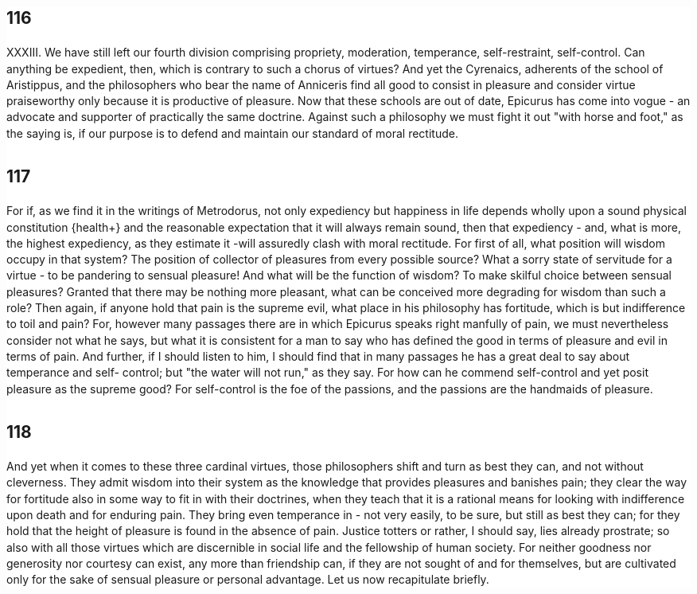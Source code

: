 ## 116

XXXIII. We have still left our fourth division comprising
propriety, moderation, temperance, self-restraint, self-control. Can
anything be expedient, then, which is contrary to such a chorus of
virtues? And yet the Cyrenaics, adherents of the school of Aristippus,
and the philosophers who bear the name of Anniceris find all good to
consist in pleasure and consider virtue praiseworthy only because it
is productive of pleasure. Now that these schools are out of date,
Epicurus has come into vogue - an advocate and supporter of
practically the same doctrine. Against such a philosophy we must fight
it out "with horse and foot," as the saying is, if our purpose is to
defend and maintain our standard of moral rectitude.

## 117

For if, as we find it in the writings of Metrodorus, not only
expediency but happiness in life depends wholly upon a sound physical
constitution {health+} and the reasonable expectation that it will
always remain sound, then that expediency - and, what is more, the
highest expediency, as they estimate it -will assuredly clash with
moral rectitude. For first of all, what position will wisdom occupy in
that system? The position of collector of pleasures from every
possible source? What a sorry state of servitude for a virtue - to be
pandering to sensual pleasure! And what will be the function of
wisdom? To make skilful choice between sensual pleasures? Granted that
there may be nothing more pleasant, what can be conceived more
degrading for wisdom than such a role? Then again, if anyone hold that
pain is the supreme evil, what place in his philosophy has fortitude,
which is but indifference to toil and pain?  For, however many
passages there are in which Epicurus speaks right manfully of pain, we
must nevertheless consider not what he says, but what it is consistent
for a man to say who has defined the good in terms of pleasure and
evil in terms of pain. And further, if I should listen to him, I
should find that in many passages he has a great deal to say about
temperance and self- control; but "the water will not run," as they
say. For how can he commend self-control and yet posit pleasure as the
supreme good? For self-control is the foe of the passions, and the
passions are the handmaids of pleasure.

## 118

And yet when it comes to these three cardinal virtues, those
philosophers shift and turn as best they can, and not without
cleverness. They admit wisdom into their system as the knowledge that
provides pleasures and banishes pain; they clear the way for fortitude
also in some way to fit in with their doctrines, when they teach that
it is a rational means for looking with indifference upon death and
for enduring pain. They bring even temperance in - not very easily, to
be sure, but still as best they can; for they hold that the height of
pleasure is found in the absence of pain. Justice totters or rather, I
should say, lies already prostrate; so also with all those virtues
which are discernible in social life and the fellowship of human
society. For neither goodness nor generosity nor courtesy can exist,
any more than friendship can, if they are not sought of and for
themselves, but are cultivated only for the sake of sensual pleasure
or personal advantage. Let us now recapitulate briefly.
